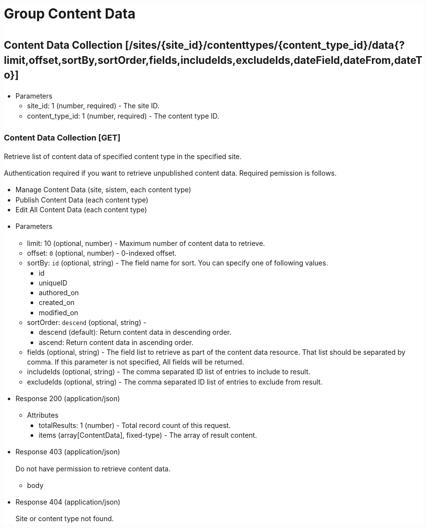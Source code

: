 # Group Content Data

## Content Data Collection [/sites/{site_id}/contenttypes/{content_type_id}/data{?limit,offset,sortBy,sortOrder,fields,includeIds,excludeIds,dateField,dateFrom,dateTo}]

+ Parameters
    + site_id: 1 (number, required) - The site ID.
    + content_type_id: 1 (number, required) - The content type ID.

### Content Data Collection [GET]
Retrieve list of content data of specified content type in the specified site.

Authentication required if you want to retrieve unpublished content data. Required pemission is follows.

* Manage Content Data (site, sistem, each content type)
* Publish Content Data (each content type)
* Edit All Content Data (each content type)

+ Parameters
    + limit: 10 (optional, number) - Maximum number of content data to retrieve.
    + offset: `0` (optional, number) - 0-indexed offset.
    + sortBy: `id` (optional, string) - The field name for sort. You can specify one of following values.
        * id
        * uniqueID
        * authored_on
        * created_on
        * modified_on
    + sortOrder: `descend` (optional, string) - 
        * descend (default): Return content data in descending order.
        * ascend: Return content data in ascending order.
    + fields (optional, string) - The field list to retrieve as part of the content data resource. That list should be separated by comma. If this parameter is not specified, All fields will be returned.
    + includeIds (optional, string) - The comma separated ID list of entries to include to result.
    + excludeIds (optional, string) - The comma separated ID list of entries to exclude from result.

+ Response 200 (application/json)

    + Attributes
        + totalResults: 1 (number) - Total record count of this request.
        + items (array[ContentData], fixed-type) - The array of result content.

+ Response 403 (application/json)

    Do not have permission to retrieve content data.

    + body

+ Response 404 (application/json)

    Site or content type not found.

